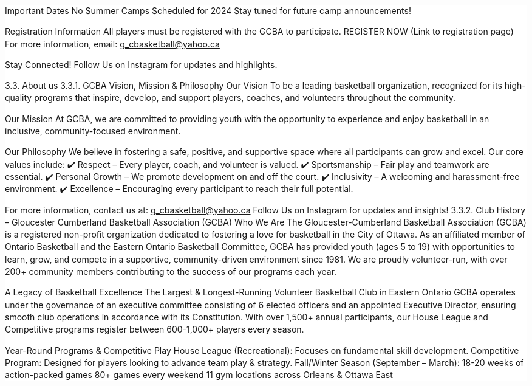 Important Dates
No Summer Camps Scheduled for 2024
Stay tuned for future camp announcements!
 
Registration Information
All players must be registered with the GCBA to participate.
REGISTER NOW (Link to registration page)
For more information, email: g_cbasketball@yahoo.ca
 
Stay Connected!
Follow Us on Instagram for updates and highlights.

3.3.	About us
3.3.1.	GCBA Vision, Mission & Philosophy
Our Vision
To be a leading basketball organization, recognized for its high-quality programs that inspire, develop, and support players, coaches, and volunteers throughout the community.
 
Our Mission
At GCBA, we are committed to providing youth with the opportunity to experience and enjoy basketball in an inclusive, community-focused environment.
 
Our Philosophy
We believe in fostering a safe, positive, and supportive space where all participants can grow and excel. Our core values include:
✔️ Respect – Every player, coach, and volunteer is valued.
✔️ Sportsmanship – Fair play and teamwork are essential.
✔️ Personal Growth – We promote development on and off the court.
✔️ Inclusivity – A welcoming and harassment-free environment.
✔️ Excellence – Encouraging every participant to reach their full potential.
 
For more information, contact us at: g_cbasketball@yahoo.ca
Follow Us on Instagram for updates and insights!
3.3.2.	Club History – Gloucester Cumberland Basketball Association (GCBA)
Who We Are
The Gloucester-Cumberland Basketball Association (GCBA) is a registered non-profit organization dedicated to fostering a love for basketball in the City of Ottawa. As an affiliated member of Ontario Basketball and the Eastern Ontario Basketball Committee, GCBA has provided youth (ages 5 to 19) with opportunities to learn, grow, and compete in a supportive, community-driven environment since 1981.
We are proudly volunteer-run, with over 200+ community members contributing to the success of our programs each year.
 
A Legacy of Basketball Excellence
The Largest & Longest-Running Volunteer Basketball Club in Eastern Ontario
GCBA operates under the governance of an executive committee consisting of 6 elected officers and an appointed Executive Director, ensuring smooth club operations in accordance with its Constitution.
With over 1,500+ annual participants, our House League and Competitive programs register between 600-1,000+ players every season.
 
Year-Round Programs & Competitive Play
House League (Recreational): Focuses on fundamental skill development.
Competitive Program: Designed for players looking to advance team play & strategy.
Fall/Winter Season (September – March): 
18-20 weeks of action-packed games
80+ games every weekend
11 gym locations across Orleans & Ottawa East
 